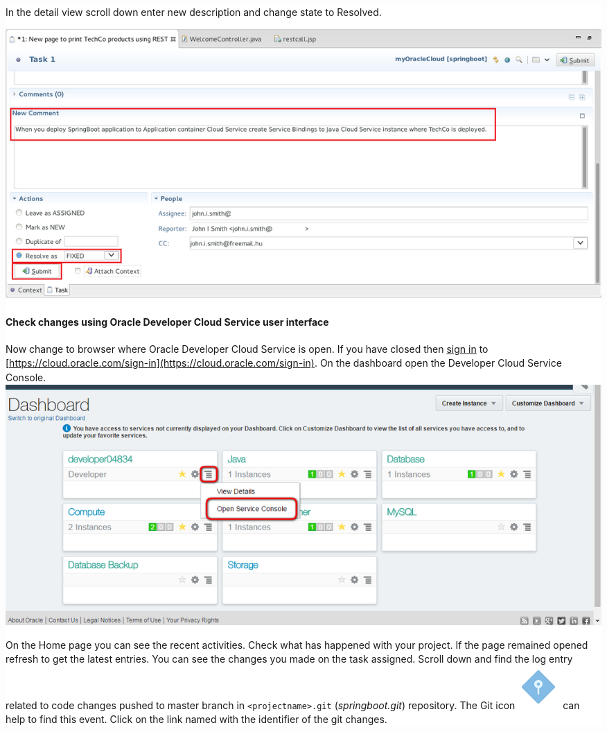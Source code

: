 In the detail view scroll down enter new description and change state to Resolved.

![](images/change.31.png)

#### Check changes using Oracle Developer Cloud Service user interface ####

Now change to browser where Oracle Developer Cloud Service is open. If you have closed then [sign in](../common/sign.in.to.oracle.cloud.md) to [https://cloud.oracle.com/sign-in](https://cloud.oracle.com/sign-in). On the dashboard open the Developer Cloud Service Console.
![](images/change.00.png)

On the Home page you can see the recent activities. Check what has happened with your project. If the page remained opened refresh to get the latest entries. You can see the changes you made on the task assigned. Scroll down and find the log entry related to code changes pushed to master branch in `<projectname>.git` (*springboot.git*) repository. The Git icon ![](images/git.icon.png) can help to find this event. Click on the link named with the identifier of the git changes.
